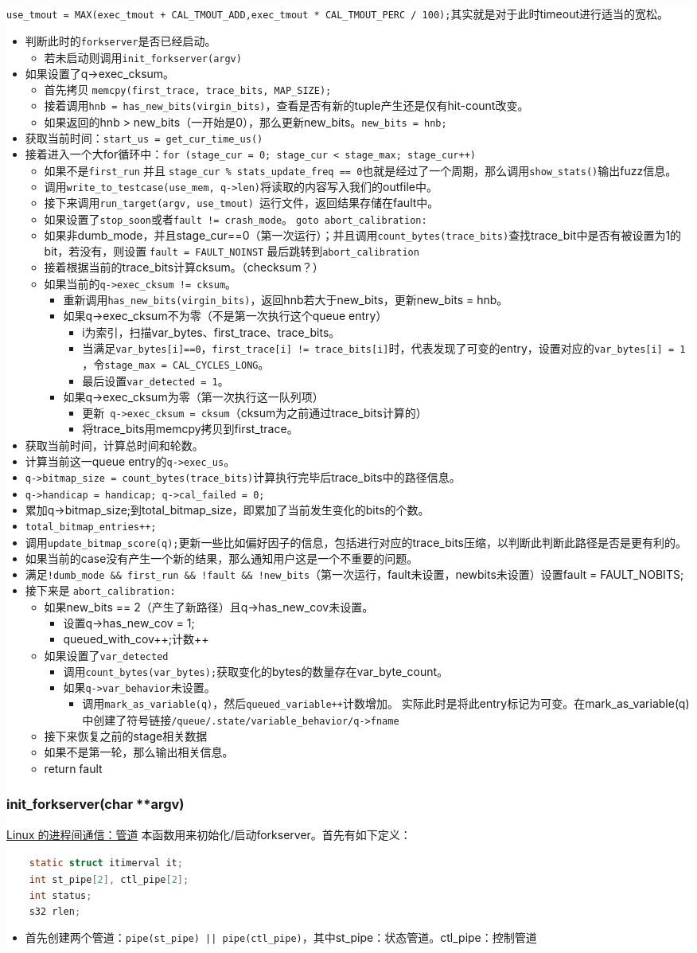   ```use_tmout = MAX(exec_tmout + CAL_TMOUT_ADD,exec_tmout * CAL_TMOUT_PERC / 100);```其实就是对于此时timeout进行适当的宽松。
- 判断此时的```forkserver```是否已经启动。
  - 若未启动则调用```init_forkserver(argv)```
- 如果设置了q->exec_cksum。
  - 首先拷贝 ```memcpy(first_trace, trace_bits, MAP_SIZE);```
  - 接着调用```hnb = has_new_bits(virgin_bits)```，查看是否有新的tuple产生还是仅有hit-count改变。
  - 如果返回的hnb > new_bits（一开始是0），那么更新new_bits。```new_bits = hnb;```
- 获取当前时间：```start_us = get_cur_time_us()```
- 接着进入一个大for循环中：```for (stage_cur = 0; stage_cur < stage_max; stage_cur++) ```
  - 如果不是```first_run``` 并且 ```stage_cur % stats_update_freq == 0```也就是经过了一个周期，那么调用```show_stats()```输出fuzz信息。
  - 调用```write_to_testcase(use_mem, q->len)```将读取的内容写入我们的outfile中。
  - 接下来调用```run_target(argv, use_tmout) ```运行文件，返回结果存储在fault中。
  - 如果设置了```stop_soon```或者```fault != crash_mode```。
    ```goto abort_calibration:```
  - 如果非dumb_mode，并且stage_cur==0（第一次运行）；并且调用```count_bytes(trace_bits)```查找trace_bit中是否有被设置为1的bit，若没有，则设置 ```fault = FAULT_NOINST``` 最后跳转到```abort_calibration```
  - 接着根据当前的trace_bits计算cksum。（checksum？）
  - 如果当前的```q->exec_cksum != cksum```。
    - 重新调用```has_new_bits(virgin_bits)```，返回hnb若大于new_bits，更新new_bits = hnb。
    - 如果q->exec_cksum不为零（不是第一次执行这个queue entry）
      - i为索引，扫描var_bytes、first_trace、trace_bits。
      - 当满足```var_bytes[i]==0```，```first_trace[i] != trace_bits[i]```时，代表发现了可变的entry，设置对应的```var_bytes[i] = 1``` ，令```stage_max = CAL_CYCLES_LONG```。
      - 最后设置```var_detected = 1```。
    - 如果q->exec_cksum为零（第一次执行这一队列项）
      - 更新``` q->exec_cksum = cksum```（cksum为之前通过trace_bits计算的）
      - 将trace_bits用memcpy拷贝到first_trace。
- 获取当前时间，计算总时间和轮数。
- 计算当前这一queue entry的```q->exec_us```。
- ```q->bitmap_size = count_bytes(trace_bits)```计算执行完毕后trace_bits中的路径信息。
- ```q->handicap = handicap; q->cal_failed = 0;```
- 累加q->bitmap_size;到total_bitmap_size，即累加了当前发生变化的bits的个数。
- ```total_bitmap_entries++;```
- 调用```update_bitmap_score(q);```更新一些比如偏好因子的信息，包括进行对应的trace_bits压缩，以判断此判断此路径是否是更有利的。
- 如果当前的case没有产生一个新的结果，那么通知用户这是一个不重要的问题。
- 满足```!dumb_mode && first_run && !fault && !new_bits```（第一次运行，fault未设置，newbits未设置）设置fault = FAULT_NOBITS;
- 接下来是 ```abort_calibration:```
  - 如果new_bits == 2（产生了新路径）且q->has_new_cov未设置。
    - 设置q->has_new_cov = 1;
    - queued_with_cov++;计数++
  - 如果设置了```var_detected```
    - 调用```count_bytes(var_bytes);```获取变化的bytes的数量存在var_byte_count。
    - 如果```q->var_behavior```未设置。
      - 调用```mark_as_variable(q)```，然后```queued_variable++```计数增加。
        实际此时是将此entry标记为可变。在mark_as_variable(q)中创建了符号链接```/queue/.state/variable_behavior/q->fname```
  - 接下来恢复之前的stage相关数据
  - 如果不是第一轮，那么输出相关信息。
  - return fault
  


### init_forkserver(char **argv)
[Linux 的进程间通信：管道](https://zhuanlan.zhihu.com/p/58489873)
本函数用来初始化/启动forkserver。首先有如下定义：
```c
    static struct itimerval it;
    int st_pipe[2], ctl_pipe[2];
    int status;
    s32 rlen;
```
- 首先创建两个管道：```pipe(st_pipe) || pipe(ctl_pipe)```，其中st_pipe：状态管道。ctl_pipe：控制管道